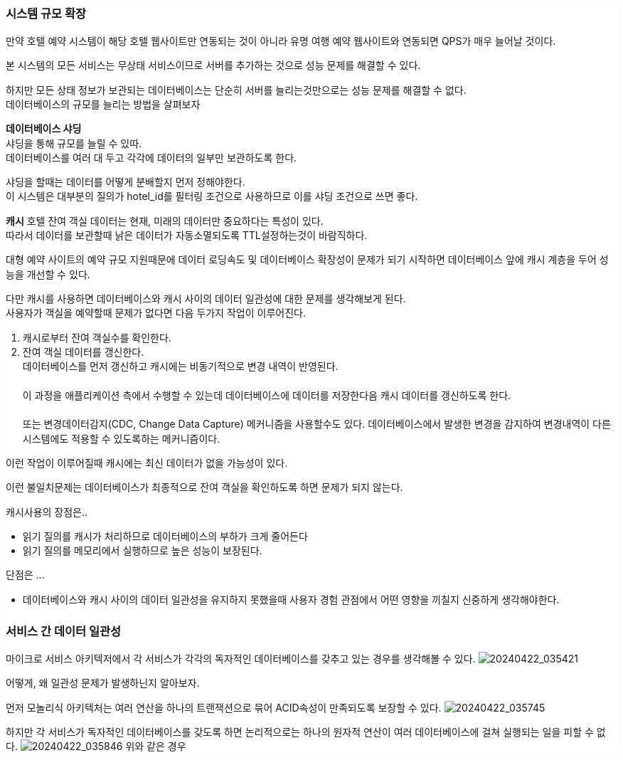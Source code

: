 
### 시스템 규모 확장
만약 호텔 예약 시스템이 해당 호텔 웹사이트만 연동되는 것이 아니라 유명 여행 예약 웹사이트와 연동되면 QPS가 매우 늘어날 것이다.

본 시스템의 모든 서비스는 무상태 서비스이므로 서버를 추가하는 것으로 성능 문제를 해결할 수 있다.

하지만 모든 상태 정보가 보관되는 데이터베이스는 단순히 서버를 늘리는것만으로는 성능 문제를 해결할 수 없다.
</br>데이터베이스의 규모를 늘리는 방법을 살펴보자

**데이터베이스 샤딩**
</br>샤딩을 통해 규모를 늘릴 수 있따.
</br>데이터베이스를 여러 대 두고 각각에 데이터의 일부만 보관하도록 한다.

샤딩을 할때는 데이터를 어떻게 분배할지 먼저 정해야한다.
</br> 이 시스템은 대부분의 질의가 hotel_id를 필터링 조건으로 사용하므로 이를 샤딩 조건으로 쓰면 좋다.


**캐시**
호텔 잔여 객실 데이터는 현재, 미래의 데이터만 중요하다는 특성이 있다.
</br>따라서 데이터를 보관할때 낡은 데이터가 자동소멸되도록 TTL설정하는것이 바람직하다.

대형 예약 사이트의 예약 규모 지원때문에 데이터 로딩속도 및 데이터베이스 확장성이 문제가 되기 시작하면 데이터베이스 앞에 캐시 계층을 두어 성능을 개선할 수 있다.

다만 캐시를 사용하면 데이터베이스와 캐시 사이의 데이터 일관성에 대한 문제를 생각해보게 된다.
</br> 사용자가 객실을 예약할때 문제가 없다면 다음 두가지 작업이 이루어진다.
1. 캐시로부터 잔여 객실수를 확인한다.
2. 잔여 객실 데이터를 갱신한다.</br>데이터베이스를 먼저 갱신하고 캐시에는 비동기적으로 변경 내역이 반영된다.</br></br>이 과정을 애플리케이션 측에서 수행할 수 있는데 데이터베이스에 데이터를 저장한다음 캐시 데이터를 갱신하도록 한다.
</br></br>또는 변경데이터감지(CDC, Change Data Capture) 메커니즘을 사용할수도 있다. 데이터베이스에서 발생한 변경을 감지하여 변경내역이 다른 시스템에도 적용할 수 있도록하는 메커니즘이다.

이런 작업이 이루어질때 캐시에는 최신 데이터가 없을 가능성이 있다.

이런 불일치문제는 데이터베이스가 최종적으로 잔여 객실을 확인하도록 하면 문제가 되지 않는다.

캐시사용의 장점은..
- 읽기 질의를 캐시가 처리하므로 데이터베이스의 부하가 크게 줄어든다
- 읽기 질의를 메모리에서 실행하므로 높은 성능이 보장된다.

단점은 ...
- 데이터베이스와 캐시 사이의 데이터 일관성을 유지하지 못했을때 사용자 경험 관점에서 어떤 영향을 끼칠지 신중하게 생각해야한다.


### 서비스 간 데이터 일관성
마이크로 서비스 아키텍저에서 각 서비스가 각각의 독자적인 데이터베이스를 갖추고 있는 경우를 생각해볼 수 있다.
![20240422_035421](https://github.com/rlatls1997/books/assets/62635664/428a56e2-3d09-41d1-9e90-23c0b393692e)

어떻게, 왜 일관성 문제가 발생하닌지 알아보자.

먼저 모놀리식 아키텍처는 여러 연산을 하나의 트랜잭션으로 묶어 ACID속성이 만족되도록 보장할 수 있다.
![20240422_035745](https://github.com/rlatls1997/books/assets/62635664/19ea880a-9f05-4e3e-ad13-9b416f897bf4)


하지만 각 서비스가 독자적인 데이터베이스를 갖도록 하면 논리적으로는 하나의 원자적 연산이 여러 데이터베이스에 걸쳐 실행되는 일을 피할 수 없다.
![20240422_035846](https://github.com/rlatls1997/books/assets/62635664/7210ac6a-f3fc-44a2-941c-dbc66d683f1b)
위와 같은 경우 
